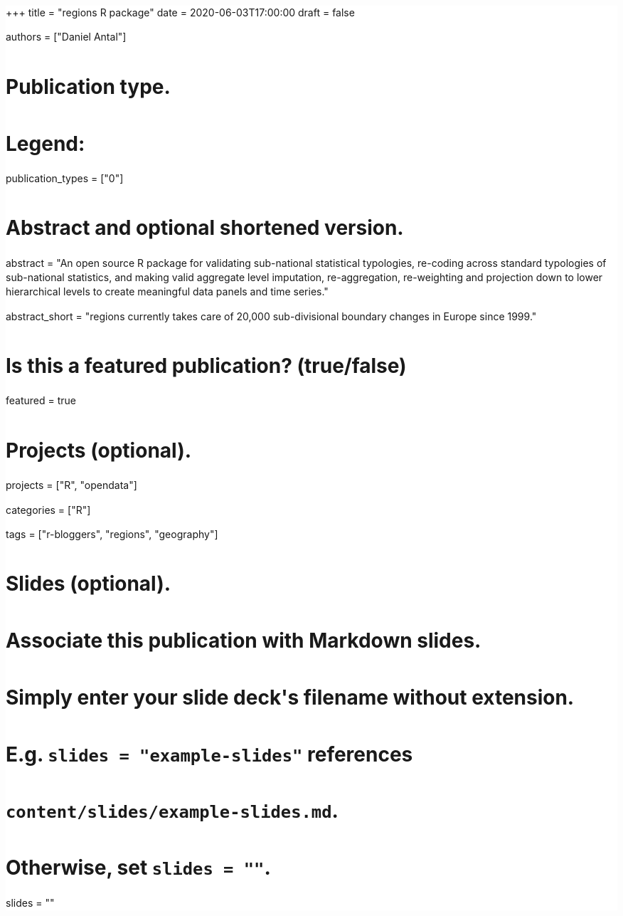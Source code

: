 +++
title = "regions R package"
date = 2020-06-03T17:00:00
draft = false

authors = ["Daniel Antal"]

# Publication type.
# Legend:

publication_types = ["0"]

# Abstract and optional shortened version.
abstract = "An open source R package for validating sub-national statistical typologies, re-coding across standard typologies of sub-national statistics, and making valid aggregate level imputation, re-aggregation, re-weighting and projection down to lower hierarchical levels to create meaningful data panels and time series."

abstract_short = "regions currently takes care of 20,000 sub-divisional boundary changes in Europe since 1999."

# Is this a featured publication? (true/false)
featured = true

# Projects (optional).
projects = ["R", "opendata"]

categories = ["R"]

tags = ["r-bloggers", "regions", "geography"]

# Slides (optional).
#   Associate this publication with Markdown slides.
#   Simply enter your slide deck's filename without extension.
#   E.g. `slides = "example-slides"` references 
#   `content/slides/example-slides.md`.
#   Otherwise, set `slides = ""`.
slides = ""

